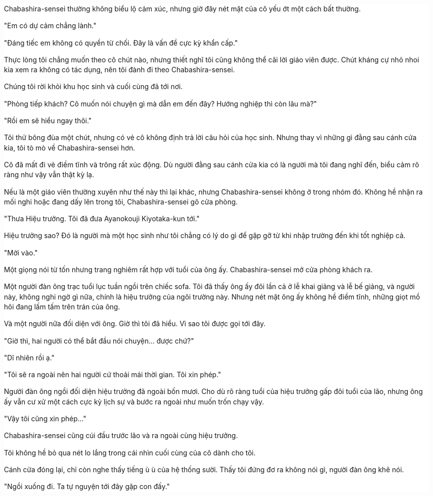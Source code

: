 Chabashira-sensei thường không biểu lộ cảm xúc, nhưng giờ đây nét mặt của cô yếu ớt một cách bất thường.

\"Em có dự cảm chẳng lành.\"

\"Đáng tiếc em không có quyền từ chối. Đây là vấn đề cực kỳ khẩn cấp.\"

Thực lòng tôi chẳng muốn theo cô chút nào, nhưng thiết nghĩ tôi cũng không thể cãi lời giáo viên được. Chút kháng cự nhỏ nhoi kia xem ra không có tác dụng, nên tôi đành đi theo Chabashira-sensei.

Chúng tôi rời khỏi khu học sinh và cuối cùng đã tới nơi.

\"Phòng tiếp khách? Cô muốn nói chuyện gì mà dẫn em đến đây? Hướng nghiệp thì còn lâu mà?\"

\"Rồi em sẽ hiểu ngay thôi.\"

Tôi thử bông đùa một chút, nhưng có vẻ cô không định trả lời câu hỏi của học sinh. Nhưng thay vì những gì đằng sau cánh cửa kia, tôi tò mò về Chabashira-sensei hơn.

Cô đã mất đi vẻ điềm tĩnh và trông rất xúc động. Dù người đằng sau cánh cửa kia có là người mà tôi đang nghĩ đến, biểu cảm rõ ràng như vậy vẫn thật kỳ lạ.

Nếu là một giáo viên thường xuyên như thế này thì lại khác, nhưng Chabashira-sensei không ở trong nhóm đó. Không hề nhận ra mối nghi hoặc đang dấy lên trong tôi, Chabashira-sensei gõ cửa phòng.

\"Thưa Hiệu trưởng. Tôi đã đưa Ayanokouji Kiyotaka-kun tới.\"

Hiệu trưởng sao? Đó là người mà một học sinh như tôi chẳng có lý do gì để gặp gỡ từ khi nhập trường đến khi tốt nghiệp cả.

\"Mời vào.\"

Một giọng nói từ tốn nhưng trang nghiêm rất hợp với tuổi của ông ấy. Chabashira-sensei mở cửa phòng khách ra.

Một người đàn ông trạc tuổi lục tuần ngồi trên chiếc sofa. Tôi đã thấy ông ấy đôi lần cả ở lễ khai giảng và lễ bế giảng, và người này, không nghi ngờ gì nữa, chính là hiệu trưởng của ngôi trường này. Nhưng nét mặt ông ấy không hề điềm tĩnh, những giọt mồ hôi đang lấm tấm trên trán của ông.

Và một người nữa đối diện với ông. Giờ thì tôi đã hiểu. Vì sao tôi được gọi tới đây.

\"Giờ thì, hai người có thể bắt đầu nói chuyện... được chứ?\"

\"Dĩ nhiên rồi ạ.\"

\"Tôi sẽ ra ngoài nên hai người cứ thoải mái thời gian. Tôi xin phép.\"

Người đàn ông ngồi đối diện hiệu trưởng đã ngoài bốn mươi. Cho dù rõ ràng tuổi của hiệu trưởng gấp đôi tuổi của lão, nhưng ông ấy vẫn cư xử một cách cực kỳ lịch sự và bước ra ngoài như muốn trốn chạy vậy.

\"Vậy tôi cũng xin phép...\"

Chabashira-sensei cũng cúi đầu trước lão và ra ngoài cùng hiệu trưởng.

Tôi không hề bỏ qua nét lo lắng trong cái nhìn cuối cùng của cô dành cho tôi.

Cánh cửa đóng lại, chỉ còn nghe thấy tiếng ù ù của hệ thống sười. Thấy tôi đứng đơ ra không nói gì, người đàn ông khẽ nói.

\"Ngồi xuống đi. Ta tự nguyện tới đây gặp con đấy.\"
